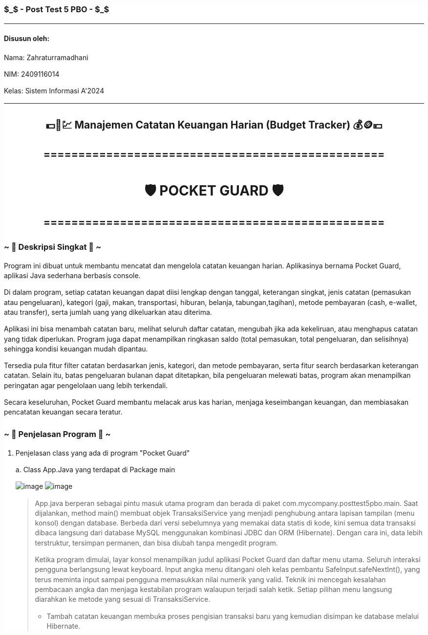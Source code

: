 ### $_$ - Post Test 5 PBO - $_$
--------------------------------------------------------------------------------------------

#### Disusun oleh:

Nama: Zahraturramadhani

NIM: 2409116014

Kelas: Sistem Informasi A'2024

--------------------------------------------------------------------------------------------

<h2 align="center">💵💸💹 Manajemen Catatan Keuangan Harian (Budget Tracker) 💰🪙💴 </h2> 

<h2 align="center">=================================================</h2> 
<h1 align="center">🛡️ POCKET GUARD 🛡️</h1>
<h2 align="center">=================================================</h2> 

### ~ 📗 Deskripsi Singkat 📒  ~

Program ini dibuat untuk membantu mencatat dan mengelola catatan keuangan harian. Aplikasinya bernama Pocket Guard, aplikasi Java sederhana berbasis console.

Di dalam program, setiap catatan keuangan dapat diisi lengkap dengan tanggal, keterangan singkat, jenis catatan (pemasukan atau pengeluaran), kategori (gaji, makan, transportasi, hiburan, belanja, tabungan,tagihan), metode pembayaran (cash, e-wallet, atau transfer), serta jumlah uang yang dikeluarkan atau diterima.

Aplikasi ini bisa menambah catatan baru, melihat seluruh daftar catatan, mengubah jika ada kekeliruan, atau menghapus catatan yang tidak diperlukan. Program juga dapat menampilkan ringkasan saldo (total pemasukan, total pengeluaran, dan selisihnya) sehingga kondisi keuangan mudah dipantau.

Tersedia pula fitur filter catatan berdasarkan jenis, kategori, dan metode pembayaran, serta fitur search berdasarkan keterangan catatan. Selain itu, batas pengeluaran bulanan dapat ditetapkan, bila pengeluaran melewati batas, program akan menampilkan peringatan agar pengelolaan uang lebih terkendali.

Secara keseluruhan, Pocket Guard membantu melacak arus kas harian, menjaga keseimbangan keuangan, dan membiasakan pencatatan keuangan secara teratur.

### ~ 📌 Penjelasan Program 📌 ~

1. Penjelasan class yang ada di program "Pocket Guard"
   
   a. Class App.Java yang terdapat di Package main

      <img width="328" height="49" alt="image" src="https://github.com/user-attachments/assets/6d62241d-7bb1-419c-aee9-485256ea2794" />
      

      <img width="603" height="953" alt="image" src="https://github.com/user-attachments/assets/0cc18f75-b586-467b-a369-212466ceeee2" />

      >App.java berperan sebagai pintu masuk utama program dan berada di paket com.mycompany.posttest5pbo.main. Saat dijalankan, method main() membuat objek TransaksiService yang menjadi penghubung antara lapisan tampilan (menu konsol) dengan database. Berbeda dari versi sebelumnya yang memakai data statis di kode, kini semua data transaksi dibaca langsung dari database MySQL menggunakan kombinasi JDBC dan ORM (Hibernate). Dengan cara ini, data lebih terstruktur, tersimpan permanen, dan bisa diubah tanpa mengedit program.
      >
      >Ketika program dimulai, layar konsol menampilkan judul aplikasi Pocket Guard dan daftar menu utama. Seluruh interaksi pengguna berlangsung lewat keyboard. Input angka menu ditangani oleh kelas pembantu SafeInput.safeNextInt(), yang terus meminta input sampai pengguna memasukkan nilai numerik yang valid. Teknik ini mencegah kesalahan pembacaan angka dan menjaga kestabilan program walaupun terjadi salah ketik.
      >Setiap pilihan menu langsung diarahkan ke metode yang sesuai di TransaksiService.
      > - Tambah catatan keuangan membuka proses pengisian transaksi baru yang kemudian disimpan ke database melalui Hibernate.
      >   